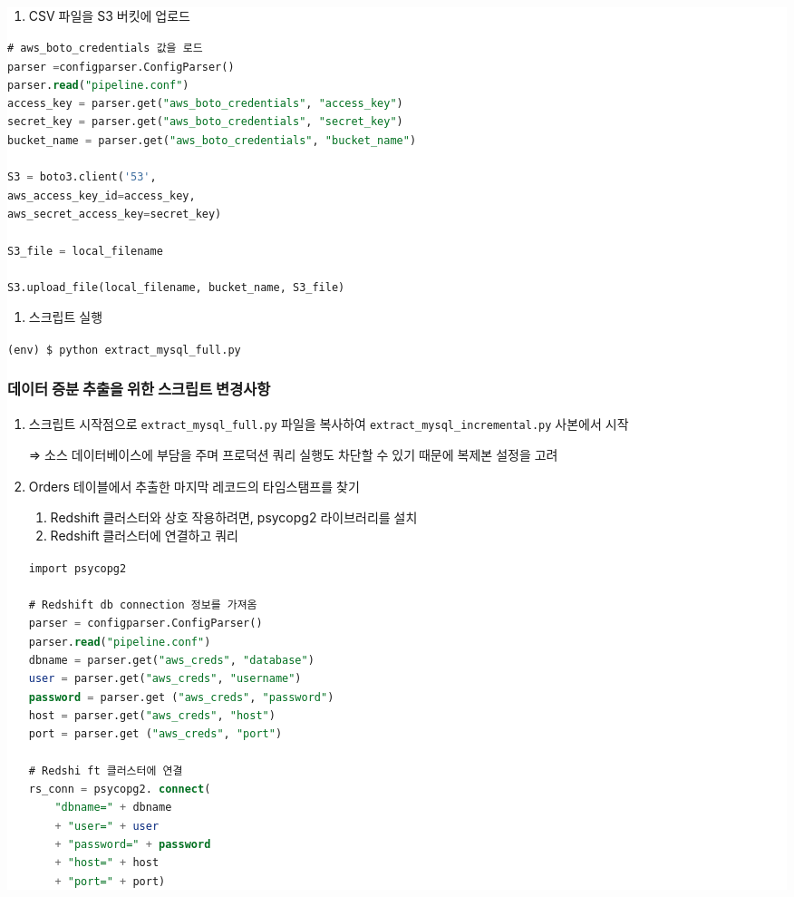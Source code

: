 1. CSV 파일을 S3 버킷에 업로드

```sql
# aws_boto_credentials 값을 로드
parser =configparser.ConfigParser() 
parser.read("pipeline.conf")
access_key = parser.get("aws_boto_credentials", "access_key") 
secret_key = parser.get("aws_boto_credentials", "secret_key") 
bucket_name = parser.get("aws_boto_credentials", "bucket_name")

S3 = boto3.client('53', 
aws_access_key_id=access_key, 
aws_secret_access_key=secret_key)

S3_file = local_filename

S3.upload_file(local_filename, bucket_name, S3_file)
```

1. 스크립트 실행

```sql
(env) $ python extract_mysql_full.py
```

### 데이터 증분 추출을 위한 스크립트 변경사항

1. 스크립트 시작점으로 `extract_mysql_full.py` 파일을 복사하여 `extract_mysql_incremental.py` 사본에서 시작
    
    ⇒ 소스 데이터베이스에 부담을 주며 프로덕션 쿼리 실행도 차단할 수 있기 때문에 복제본 설정을 고려
    
2. Orders 테이블에서 추출한 마지막 레코드의 타임스탬프를 찾기
    
    1. Redshift 클러스터와 상호 작용하려면, psycopg2 라이브러리를 설치
    2. Redshift 클러스터에 연결하고 쿼리
    
    ```sql
    import psycopg2
    
    # Redshift db connection 정보를 가져옴 
    parser = configparser.ConfigParser() 
    parser.read("pipeline.conf")
    dbname = parser.get("aws_creds", "database")
    user = parser.get("aws_creds", "username") 
    password = parser.get ("aws_creds", "password") 
    host = parser.get("aws_creds", "host")
    port = parser.get ("aws_creds", "port")
    
    # Redshi ft 클러스터에 연결 
    rs_conn = psycopg2. connect(
    	"dbname=" + dbname
    	+ "user=" + user
    	+ "password=" + password 
    	+ "host=" + host
    	+ "port=" + port)
    